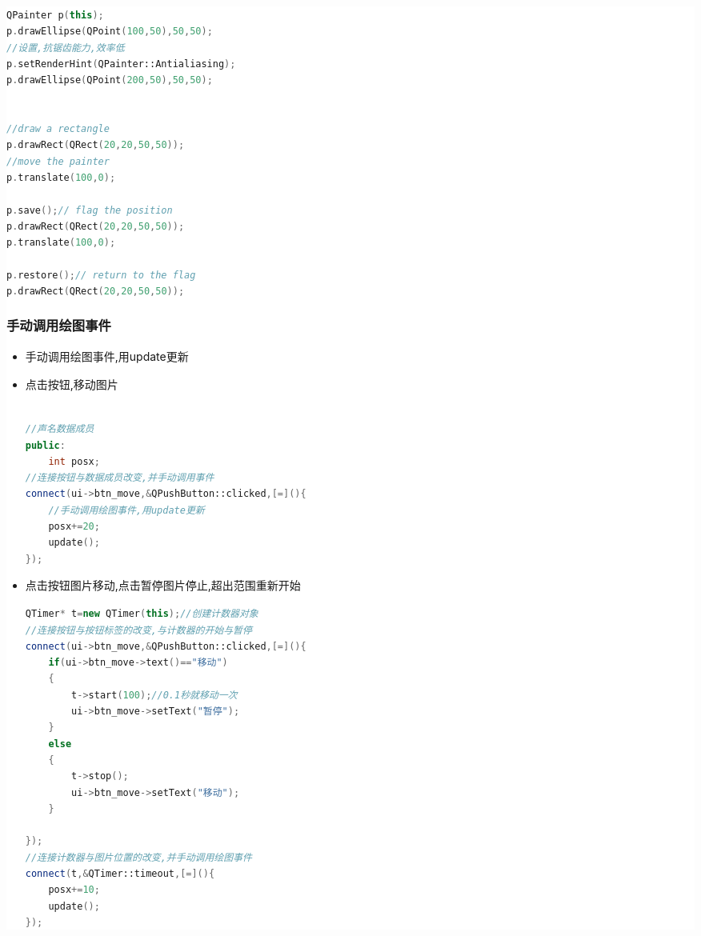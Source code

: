 ```c++
QPainter p(this);
p.drawEllipse(QPoint(100,50),50,50);
//设置,抗锯齿能力,效率低
p.setRenderHint(QPainter::Antialiasing);
p.drawEllipse(QPoint(200,50),50,50);


//draw a rectangle
p.drawRect(QRect(20,20,50,50));
//move the painter
p.translate(100,0);

p.save();// flag the position
p.drawRect(QRect(20,20,50,50));
p.translate(100,0);

p.restore();// return to the flag
p.drawRect(QRect(20,20,50,50));
```

### 手动调用绘图事件

+ 手动调用绘图事件,用update更新

+ 点击按钮,移动图片

  ```c++
  
  //声名数据成员
  public:
      int posx;
  //连接按钮与数据成员改变,并手动调用事件
  connect(ui->btn_move,&QPushButton::clicked,[=](){
      //手动调用绘图事件,用update更新
      posx+=20;
      update();
  });
  ```

+ 点击按钮图片移动,点击暂停图片停止,超出范围重新开始

  ```c++
  QTimer* t=new QTimer(this);//创建计数器对象
  //连接按钮与按钮标签的改变,与计数器的开始与暂停
  connect(ui->btn_move,&QPushButton::clicked,[=](){
      if(ui->btn_move->text()=="移动")
      {
          t->start(100);//0.1秒就移动一次
          ui->btn_move->setText("暂停");
      }
      else
      {
          t->stop();
          ui->btn_move->setText("移动");
      }
  
  });
  //连接计数器与图片位置的改变,并手动调用绘图事件
  connect(t,&QTimer::timeout,[=](){
      posx+=10;
      update();
  });
  ```
